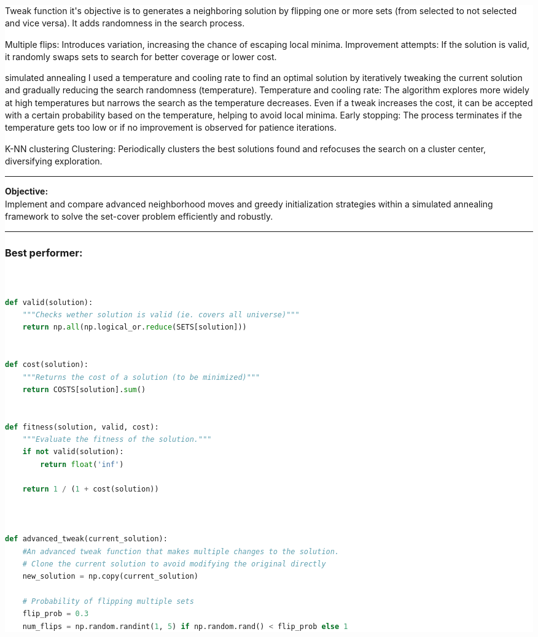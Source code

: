 


Tweak function
it's objective is to generates a neighboring solution by flipping one or more sets (from selected to not selected and vice versa). It adds randomness in the search process.

Multiple flips: Introduces variation, increasing the chance of escaping local minima.
Improvement attempts: If the solution is valid, it randomly swaps sets to search for better coverage or lower cost.    



simulated annealing
I used a temperature and cooling rate to find an optimal solution by iteratively tweaking the current solution and gradually reducing the search randomness (temperature).
Temperature and cooling rate: The algorithm explores more widely at high temperatures but narrows the search as the temperature decreases. Even if a tweak increases the cost, it can be accepted with a certain probability based on the temperature, helping to avoid local minima.
Early stopping: The process terminates if the temperature gets too low or if no improvement is observed for patience iterations.

K-NN clustering
Clustering: Periodically clusters the best solutions found and refocuses the search on a cluster center, diversifying exploration.



---



**Objective:**  
Implement and compare advanced neighborhood moves and greedy initialization strategies within a simulated annealing framework to solve the set-cover problem efficiently and robustly.

---


### Best performer:

``` python


def valid(solution):
    """Checks wether solution is valid (ie. covers all universe)"""
    return np.all(np.logical_or.reduce(SETS[solution]))


def cost(solution):
    """Returns the cost of a solution (to be minimized)"""
    return COSTS[solution].sum()


def fitness(solution, valid, cost):
    """Evaluate the fitness of the solution."""
    if not valid(solution):
        return float('inf') 
    
    return 1 / (1 + cost(solution))



def advanced_tweak(current_solution):
    #An advanced tweak function that makes multiple changes to the solution.
    # Clone the current solution to avoid modifying the original directly
    new_solution = np.copy(current_solution)
    
    # Probability of flipping multiple sets
    flip_prob = 0.3
    num_flips = np.random.randint(1, 5) if np.random.rand() < flip_prob else 1
```